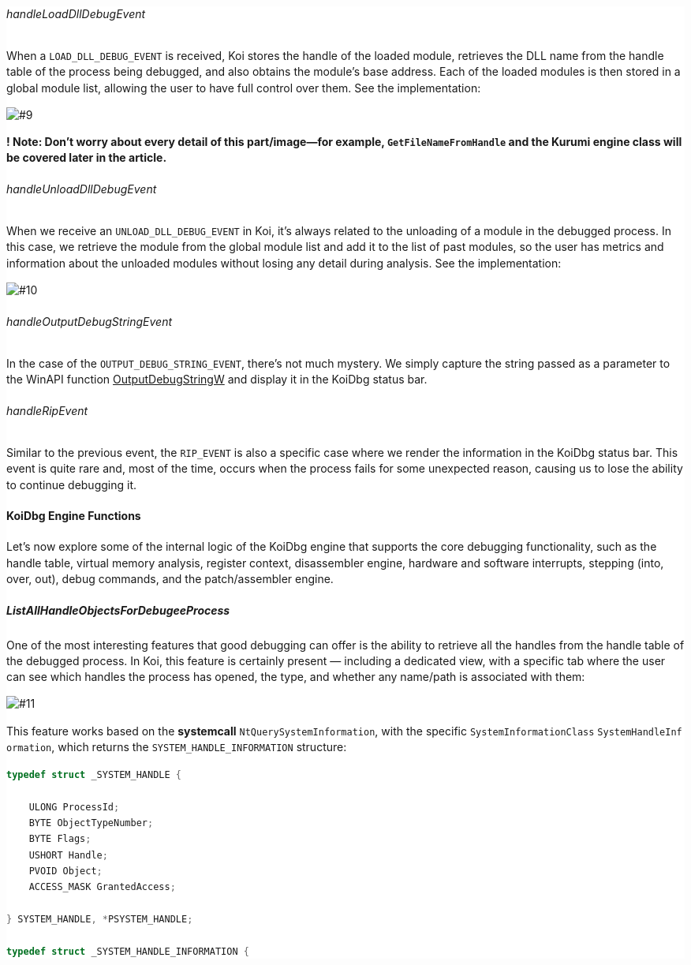 ###### handleLoadDllDebugEvent

When a ```LOAD_DLL_DEBUG_EVENT``` is received, Koi stores the handle of the loaded module, retrieves the DLL name from the handle table of the process being debugged, and also obtains the module’s base address. Each of the loaded modules is then stored in a global module list, allowing the user to have full control over them. See the implementation:

![#9](/imgs/img09.png)

**! Note: Don’t worry about every detail of this part/image—for example, ```GetFileNameFromHandle``` and the Kurumi engine class will be covered later in the article.**

###### handleUnloadDllDebugEvent

When we receive an ```UNLOAD_DLL_DEBUG_EVENT``` in Koi, it’s always related to the unloading of a module in the debugged process. In this case, we retrieve the module from the global module list and add it to the list of past modules, so the user has metrics and information about the unloaded modules without losing any detail during analysis. See the implementation:

![#10](/imgs/img10.png)

###### handleOutputDebugStringEvent

In the case of the ```OUTPUT_DEBUG_STRING_EVENT```, there’s not much mystery. We simply capture the string passed as a parameter to the WinAPI function [OutputDebugStringW](https://learn.microsoft.com/pt-br/windows/win32/api/debugapi/nf-debugapi-outputdebugstringw) and display it in the KoiDbg status bar.

###### handleRipEvent

Similar to the previous event, the ```RIP_EVENT``` is also a specific case where we render the information in the KoiDbg status bar. This event is quite rare and, most of the time, occurs when the process fails for some unexpected reason, causing us to lose the ability to continue debugging it.

#### KoiDbg Engine Functions

Let’s now explore some of the internal logic of the KoiDbg engine that supports the core debugging functionality, such as the handle table, virtual memory analysis, register context, disassembler engine, hardware and software interrupts, stepping (into, over, out), debug commands, and the patch/assembler engine.

##### ListAllHandleObjectsForDebugeeProcess

One of the most interesting features that good debugging can offer is the ability to retrieve all the handles from the handle table of the debugged process. In Koi, this feature is certainly present — including a dedicated view, with a specific tab where the user can see which handles the process has opened, the type, and whether any name/path is associated with them:

![#11](/imgs/img11.png)

This feature works based on the **systemcall** ```NtQuerySystemInformation```, with the specific ```SystemInformationClass``` ```SystemHandleInformation```, which returns the ```SYSTEM_HANDLE_INFORMATION``` structure:

```c++
typedef struct _SYSTEM_HANDLE {

    ULONG ProcessId;
    BYTE ObjectTypeNumber;
    BYTE Flags;
    USHORT Handle;
    PVOID Object;
    ACCESS_MASK GrantedAccess;

} SYSTEM_HANDLE, *PSYSTEM_HANDLE;

typedef struct _SYSTEM_HANDLE_INFORMATION {

```